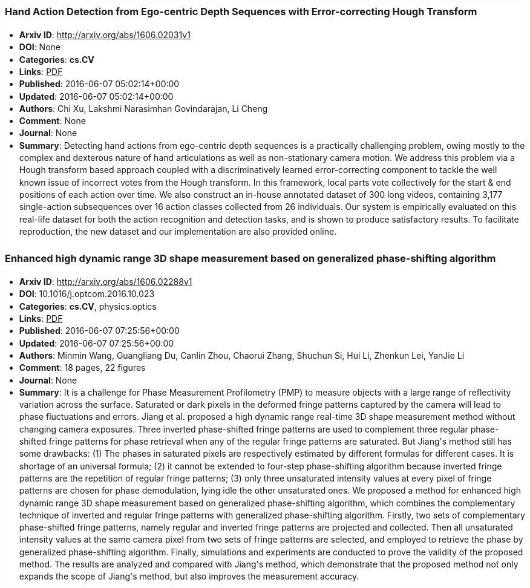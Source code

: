 

### Hand Action Detection from Ego-centric Depth Sequences with Error-correcting Hough Transform
- **Arxiv ID**: http://arxiv.org/abs/1606.02031v1
- **DOI**: None
- **Categories**: **cs.CV**
- **Links**: [PDF](http://arxiv.org/pdf/1606.02031v1)
- **Published**: 2016-06-07 05:02:14+00:00
- **Updated**: 2016-06-07 05:02:14+00:00
- **Authors**: Chi Xu, Lakshmi Narasimhan Govindarajan, Li Cheng
- **Comment**: None
- **Journal**: None
- **Summary**: Detecting hand actions from ego-centric depth sequences is a practically challenging problem, owing mostly to the complex and dexterous nature of hand articulations as well as non-stationary camera motion. We address this problem via a Hough transform based approach coupled with a discriminatively learned error-correcting component to tackle the well known issue of incorrect votes from the Hough transform. In this framework, local parts vote collectively for the start $\&$ end positions of each action over time. We also construct an in-house annotated dataset of 300 long videos, containing 3,177 single-action subsequences over 16 action classes collected from 26 individuals. Our system is empirically evaluated on this real-life dataset for both the action recognition and detection tasks, and is shown to produce satisfactory results. To facilitate reproduction, the new dataset and our implementation are also provided online.



### Enhanced high dynamic range 3D shape measurement based on generalized phase-shifting algorithm
- **Arxiv ID**: http://arxiv.org/abs/1606.02288v1
- **DOI**: 10.1016/j.optcom.2016.10.023
- **Categories**: **cs.CV**, physics.optics
- **Links**: [PDF](http://arxiv.org/pdf/1606.02288v1)
- **Published**: 2016-06-07 07:25:56+00:00
- **Updated**: 2016-06-07 07:25:56+00:00
- **Authors**: Minmin Wang, Guangliang Du, Canlin Zhou, Chaorui Zhang, Shuchun Si, Hui Li, Zhenkun Lei, YanJie Li
- **Comment**: 18 pages, 22 figures
- **Journal**: None
- **Summary**: It is a challenge for Phase Measurement Profilometry (PMP) to measure objects with a large range of reflectivity variation across the surface. Saturated or dark pixels in the deformed fringe patterns captured by the camera will lead to phase fluctuations and errors. Jiang et al. proposed a high dynamic range real-time 3D shape measurement method without changing camera exposures. Three inverted phase-shifted fringe patterns are used to complement three regular phase-shifted fringe patterns for phase retrieval when any of the regular fringe patterns are saturated. But Jiang's method still has some drawbacks: (1) The phases in saturated pixels are respectively estimated by different formulas for different cases. It is shortage of an universal formula; (2) it cannot be extended to four-step phase-shifting algorithm because inverted fringe patterns are the repetition of regular fringe patterns; (3) only three unsaturated intensity values at every pixel of fringe patterns are chosen for phase demodulation, lying idle the other unsaturated ones. We proposed a method for enhanced high dynamic range 3D shape measurement based on generalized phase-shifting algorithm, which combines the complementary technique of inverted and regular fringe patterns with generalized phase-shifting algorithm. Firstly, two sets of complementary phase-shifted fringe patterns, namely regular and inverted fringe patterns are projected and collected. Then all unsaturated intensity values at the same camera pixel from two sets of fringe patterns are selected, and employed to retrieve the phase by generalized phase-shifting algorithm. Finally, simulations and experiments are conducted to prove the validity of the proposed method. The results are analyzed and compared with Jiang's method, which demonstrate that the proposed method not only expands the scope of Jiang's method, but also improves the measurement accuracy.
